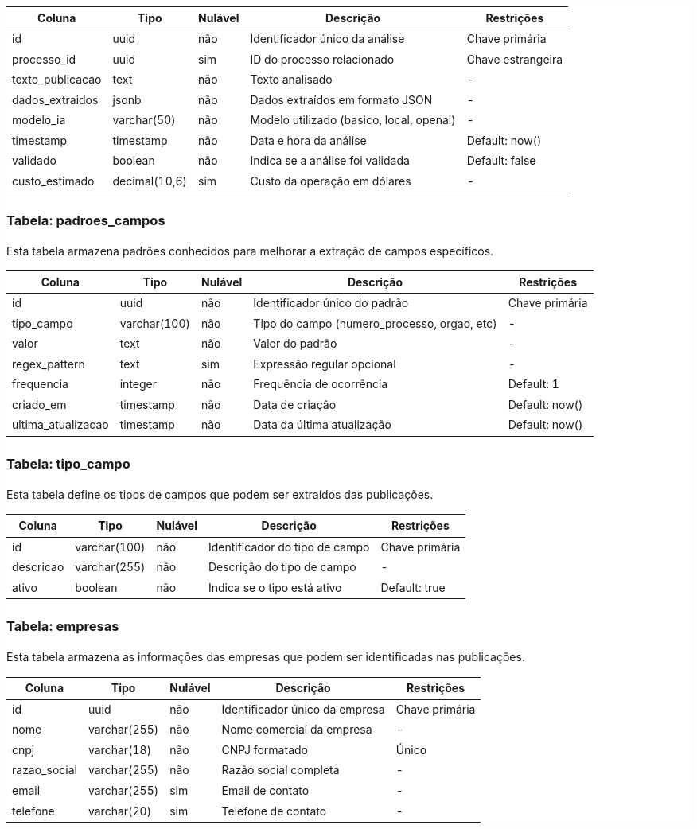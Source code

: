 | Coluna | Tipo | Nulável | Descrição | Restrições |
|--------|------|---------|-----------|------------|
| id | uuid | não | Identificador único da análise | Chave primária |
| processo_id | uuid | sim | ID do processo relacionado | Chave estrangeira |
| texto_publicacao | text | não | Texto analisado | - |
| dados_extraidos | jsonb | não | Dados extraídos em formato JSON | - |
| modelo_ia | varchar(50) | não | Modelo utilizado (basico, local, openai) | - |
| timestamp | timestamp | não | Data e hora da análise | Default: now() |
| validado | boolean | não | Indica se a análise foi validada | Default: false |
| custo_estimado | decimal(10,6) | sim | Custo da operação em dólares | - |

### Tabela: padroes_campos

Esta tabela armazena padrões conhecidos para melhorar a extração de campos específicos.

| Coluna | Tipo | Nulável | Descrição | Restrições |
|--------|------|---------|-----------|------------|
| id | uuid | não | Identificador único do padrão | Chave primária |
| tipo_campo | varchar(100) | não | Tipo do campo (numero_processo, orgao, etc) | - |
| valor | text | não | Valor do padrão | - |
| regex_pattern | text | sim | Expressão regular opcional | - |
| frequencia | integer | não | Frequência de ocorrência | Default: 1 |
| criado_em | timestamp | não | Data de criação | Default: now() |
| ultima_atualizacao | timestamp | não | Data da última atualização | Default: now() |

### Tabela: tipo_campo

Esta tabela define os tipos de campos que podem ser extraídos das publicações.

| Coluna | Tipo | Nulável | Descrição | Restrições |
|--------|------|---------|-----------|------------|
| id | varchar(100) | não | Identificador do tipo de campo | Chave primária |
| descricao | varchar(255) | não | Descrição do tipo de campo | - |
| ativo | boolean | não | Indica se o tipo está ativo | Default: true |

### Tabela: empresas

Esta tabela armazena as informações das empresas que podem ser identificadas nas publicações.

| Coluna | Tipo | Nulável | Descrição | Restrições |
|--------|------|---------|-----------|------------|
| id | uuid | não | Identificador único da empresa | Chave primária |
| nome | varchar(255) | não | Nome comercial da empresa | - |
| cnpj | varchar(18) | não | CNPJ formatado | Único |
| razao_social | varchar(255) | não | Razão social completa | - |
| email | varchar(255) | sim | Email de contato | - |
| telefone | varchar(20) | sim | Telefone de contato | - |
